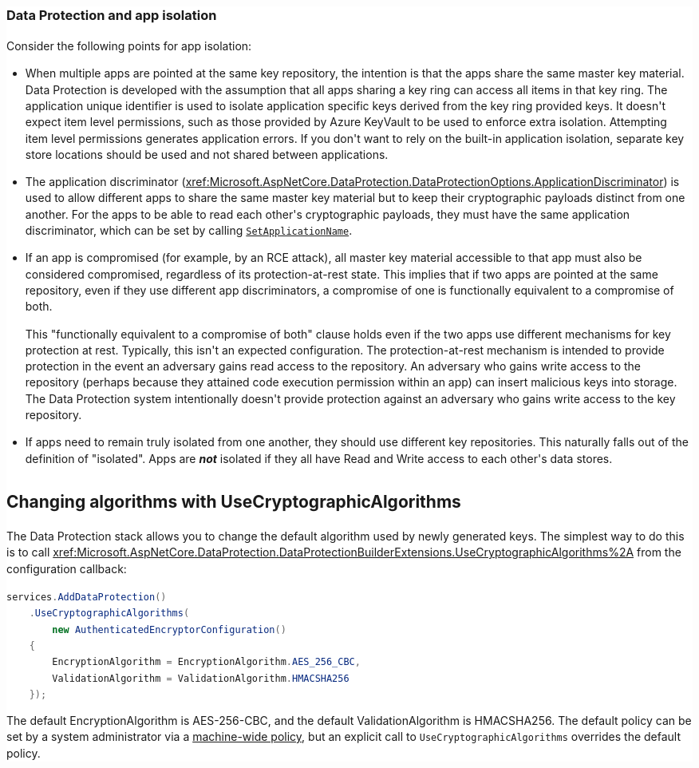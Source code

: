 ### Data Protection and app isolation

Consider the following points for app isolation:

* When multiple apps are pointed at the same key repository, the intention is that the apps share the same master key material. Data Protection is developed with the assumption that all apps sharing a key ring can access all items in that key ring. The application unique identifier is used to isolate application specific keys derived from the key ring provided keys. It doesn't expect item level permissions, such as those provided by Azure KeyVault to be used to enforce extra isolation. Attempting item level permissions generates application errors. If you don't want to rely on the built-in application isolation, separate key store locations should be used and not shared between applications.

* The application discriminator (<xref:Microsoft.AspNetCore.DataProtection.DataProtectionOptions.ApplicationDiscriminator>) is used to allow different apps to share the same master key material but to keep their cryptographic payloads distinct from one another.  For the apps to be able to read each other's cryptographic payloads, they must have the same application discriminator, which can be set by calling [`SetApplicationName`](#setapplicationname).

* If an app is compromised (for example, by an RCE attack), all master key material accessible to that app must also be considered compromised, regardless of its protection-at-rest state. This implies that if two apps are pointed at the same repository, even if they use different app discriminators, a compromise of one is functionally equivalent to a compromise of both.

  This "functionally equivalent to a compromise of both" clause holds even if the two apps use different mechanisms for key protection at rest. Typically, this isn't an expected configuration. The protection-at-rest mechanism is intended to provide protection in the event an adversary gains read access to the repository. An adversary who gains write access to the repository (perhaps because they attained code execution permission within an app) can insert malicious keys into storage. The Data Protection system intentionally doesn't provide protection against an adversary who gains write access to the key repository.

* If apps need to remain truly isolated from one another, they should use different key repositories. This naturally falls out of the definition of "isolated". Apps are ***not*** isolated if they all have Read and Write access to each other's data stores.

## Changing algorithms with UseCryptographicAlgorithms

The Data Protection stack allows you to change the default algorithm used by newly generated keys. The simplest way to do this is to call <xref:Microsoft.AspNetCore.DataProtection.DataProtectionBuilderExtensions.UseCryptographicAlgorithms%2A> from the configuration callback:

```csharp
services.AddDataProtection()
    .UseCryptographicAlgorithms(
        new AuthenticatedEncryptorConfiguration()
    {
        EncryptionAlgorithm = EncryptionAlgorithm.AES_256_CBC,
        ValidationAlgorithm = ValidationAlgorithm.HMACSHA256
    });
```

The default EncryptionAlgorithm is AES-256-CBC, and the default ValidationAlgorithm is HMACSHA256. The default policy can be set by a system administrator via a [machine-wide policy](xref:security/data-protection/configuration/machine-wide-policy), but an explicit call to `UseCryptographicAlgorithms` overrides the default policy.
